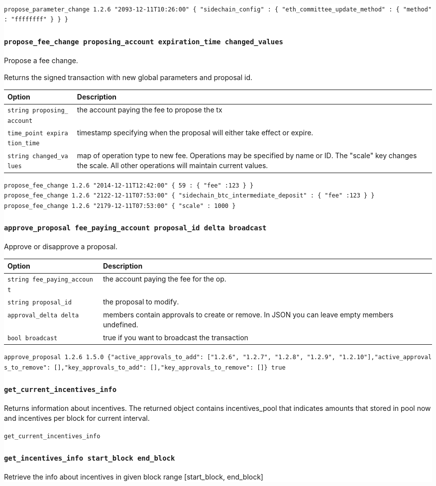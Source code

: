 ```
propose_parameter_change 1.2.6 "2093-12-11T10:26:00" { "sidechain_config" : { "eth_committee_update_method" : { "method" : "ffffffff" } } }
```

### `propose_fee_change proposing_account expiration_time changed_values`
Propose a fee change.

Returns the signed transaction with new global parameters and proposal id.

| Option | Description |
| :--- | :--- |
| `string proposing_account` | the account paying the fee to propose the tx |
| `time_point expiration_time` | timestamp specifying when the proposal will either take effect or expire. |
| `string changed_values` | map of operation type to new fee. Operations may be specified by name or ID. The "scale" key changes the scale. All other operations will maintain current values. |

```
propose_fee_change 1.2.6 "2014-12-11T12:42:00" { 59 : { "fee" :123 } }
propose_fee_change 1.2.6 "2122-12-11T07:53:00" { "sidechain_btc_intermediate_deposit" : { "fee" :123 } }
propose_fee_change 1.2.6 "2179-12-11T07:53:00" { "scale" : 1000 }
```

### `approve_proposal fee_paying_account proposal_id delta broadcast`
Approve or disapprove a proposal.

| Option | Description |
| :--- | :--- |
| `string fee_paying_account` | the account paying the fee for the op. |
| `string proposal_id` | the proposal to modify. |
| `approval_delta delta` | members contain approvals to create or remove. In JSON you can leave empty members undefined. |
| `bool broadcast` | true if you want to broadcast the transaction |

```
approve_proposal 1.2.6 1.5.0 {"active_approvals_to_add": ["1.2.6", "1.2.7", "1.2.8", "1.2.9", "1.2.10"],"active_approvals_to_remove": [],"key_approvals_to_add": [],"key_approvals_to_remove": []} true
```

### `get_current_incentives_info`
Returns information about incentives. The returned object contains incentives_pool that indicates amounts that stored in pool now and incentives per block for current interval.

```
get_current_incentives_info
```

### `get_incentives_info start_block end_block`
Retrieve the info about incentives in given block range [start_block, end_block]
